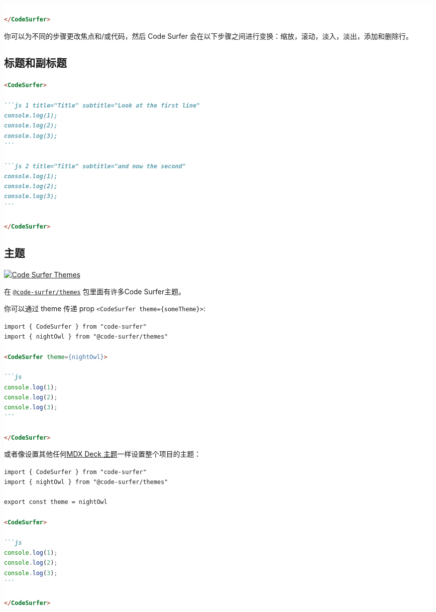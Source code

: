 ````md

</CodeSurfer>
````

你可以为不同的步骤更改焦点和/或代码，然后 Code Surfer 会在以下步骤之间进行变换：缩放，滚动，淡入，淡出，添加和删除行。

## 标题和副标题

````md
<CodeSurfer>

```js 1 title="Title" subtitle="Look at the first line"
console.log(1);
console.log(2);
console.log(3);
```

```js 2 title="Title" subtitle="and now the second"
console.log(1);
console.log(2);
console.log(3);
```

</CodeSurfer>
````

## 主题

[![Code Surfer Themes](https://user-images.githubusercontent.com/1911623/66016573-97df9c00-e4ad-11e9-9095-225d5c9b46a8.png)](https://codesurfer.pomb.us/themes/)

在 [`@code-surfer/themes`](https://github.com/pomber/code-surfer/blob/code-surfer-v2/packs/themes/src/index.ts) 包里面有许多Code Surfer主题。

你可以通过 theme 传递 prop `<CodeSurfer theme={someTheme}>`:

````md
import { CodeSurfer } from "code-surfer"
import { nightOwl } from "@code-surfer/themes"

<CodeSurfer theme={nightOwl}>

```js
console.log(1);
console.log(2);
console.log(3);
```

</CodeSurfer>
````

或者像设置其他任何[MDX Deck 主题](https://github.com/jxnblk/mdx-deck#theming)一样设置整个项目的主题：

````md
import { CodeSurfer } from "code-surfer"
import { nightOwl } from "@code-surfer/themes"

export const theme = nightOwl

<CodeSurfer>

```js
console.log(1);
console.log(2);
console.log(3);
```

</CodeSurfer>
````
